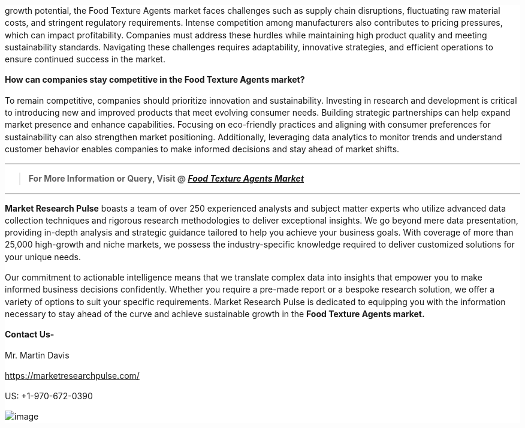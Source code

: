 growth potential, the Food Texture Agents market faces challenges such as supply chain disruptions, fluctuating raw material costs, and stringent regulatory requirements. Intense competition among manufacturers also contributes to pricing pressures, which can impact profitability. Companies must address these hurdles while maintaining high product quality and meeting sustainability standards. Navigating these challenges requires adaptability, innovative strategies, and efficient operations to ensure continued success in the market.</p><p><strong>How can companies stay competitive in the Food Texture Agents market?</strong></p><p>To remain competitive, companies should prioritize innovation and sustainability. Investing in research and development is critical to introducing new and improved products that meet evolving consumer needs. Building strategic partnerships can help expand market presence and enhance capabilities. Focusing on eco-friendly practices and aligning with consumer preferences for sustainability can also strengthen market positioning. Additionally, leveraging data analytics to monitor trends and understand customer behavior enables companies to make informed decisions and stay ahead of market shifts.</p><hr /><blockquote><p><strong>For More Information or Query, Visit @&nbsp;<em><a href="https://marketresearchpulse.com/report/134825/food-texture-agents-market?utm_source=Linkedin&utm_medium=019">Food Texture Agents Market</a></em></strong></p></blockquote><hr /><p><strong>Market Research Pulse</strong> boasts a team of over 250 experienced analysts and subject matter experts who utilize advanced data collection techniques and rigorous research methodologies to deliver exceptional insights. We go beyond mere data presentation, providing in-depth analysis and strategic guidance tailored to help you achieve your business goals. With coverage of more than 25,000 high-growth and niche markets, we possess the industry-specific knowledge required to deliver customized solutions for your unique needs.</p><p>Our commitment to actionable intelligence means that we translate complex data into insights that empower you to make informed business decisions confidently. Whether you require a pre-made report or a bespoke research solution, we offer a variety of options to suit your specific requirements. Market Research Pulse is dedicated to equipping you with the information necessary to stay ahead of the curve and achieve sustainable growth in the <strong>Food Texture Agents market.</strong></p><p><strong>Contact Us-</strong></p><p>Mr. Martin Davis</p><p>https://marketresearchpulse.com/</p><p>US: +1-970-672-0390</p>
![image](https://github.com/user-attachments/assets/3535b2d3-c601-40bc-858e-9368b30168aa)
